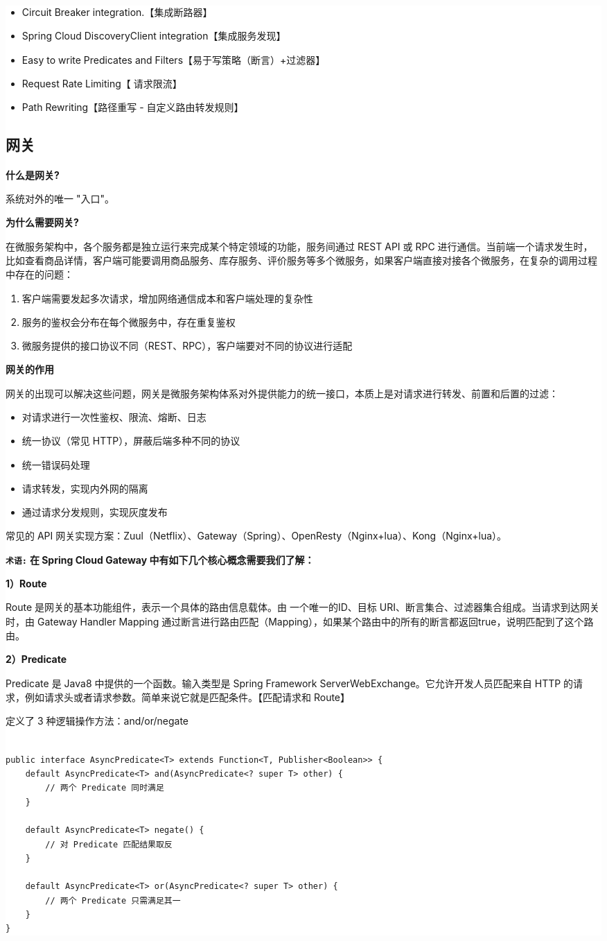 *   Circuit Breaker integration.【集成断路器】

*   Spring Cloud DiscoveryClient integration【集成服务发现】

*   Easy to write Predicates and Filters【易于写策略（断言）+过滤器】

*   Request Rate Limiting【 请求限流】

*   Path Rewriting【路径重写 - 自定义路由转发规则】

## 网关

**什么是网关?**

系统对外的唯一 "入口"。

**为什么需要网关?**

在微服务架构中，各个服务都是独立运行来完成某个特定领域的功能，服务间通过 REST API 或 RPC 进行通信。当前端一个请求发生时，比如查看商品详情，客户端可能要调用商品服务、库存服务、评价服务等多个微服务，如果客户端直接对接各个微服务，在复杂的调用过程中存在的问题：

1.  客户端需要发起多次请求，增加网络通信成本和客户端处理的复杂性

2.  服务的鉴权会分布在每个微服务中，存在重复鉴权

3.  微服务提供的接口协议不同（REST、RPC），客户端要对不同的协议进行适配

**网关的作用**

网关的出现可以解决这些问题，网关是微服务架构体系对外提供能力的统一接口，本质上是对请求进行转发、前置和后置的过滤：

*   对请求进行一次性鉴权、限流、熔断、日志

*   统一协议（常见 HTTP），屏蔽后端多种不同的协议

*   统一错误码处理

*   请求转发，实现内外网的隔离

*   通过请求分发规则，实现灰度发布

常见的 API 网关实现方案：Zuul（Netflix）、Gateway（Spring）、OpenResty（Nginx+lua）、Kong（Nginx+lua）。

**`术语:`** **在 Spring Cloud Gateway 中有如下几个核心概念需要我们了解：**

**1）Route**

Route 是网关的基本功能组件，表示一个具体的路由信息载体。由 一个唯一的ID、目标 URI、断言集合、过滤器集合组成。当请求到达网关时，由 Gateway Handler Mapping 通过断言进行路由匹配（Mapping），如果某个路由中的所有的断言都返回true，说明匹配到了这个路由。

**2）Predicate**

Predicate 是 Java8 中提供的一个函数。输入类型是 Spring Framework ServerWebExchange。它允许开发人员匹配来自 HTTP 的请求，例如请求头或者请求参数。简单来说它就是匹配条件。【匹配请求和 Route】

定义了 3 种逻辑操作方法：and/or/negate

```

public interface AsyncPredicate<T> extends Function<T, Publisher<Boolean>> {
    default AsyncPredicate<T> and(AsyncPredicate<? super T> other) {
        // 两个 Predicate 同时满足
    }

    default AsyncPredicate<T> negate() {
        // 对 Predicate 匹配结果取反
    }

    default AsyncPredicate<T> or(AsyncPredicate<? super T> other) {
        // 两个 Predicate 只需满足其一
    }
}
```
